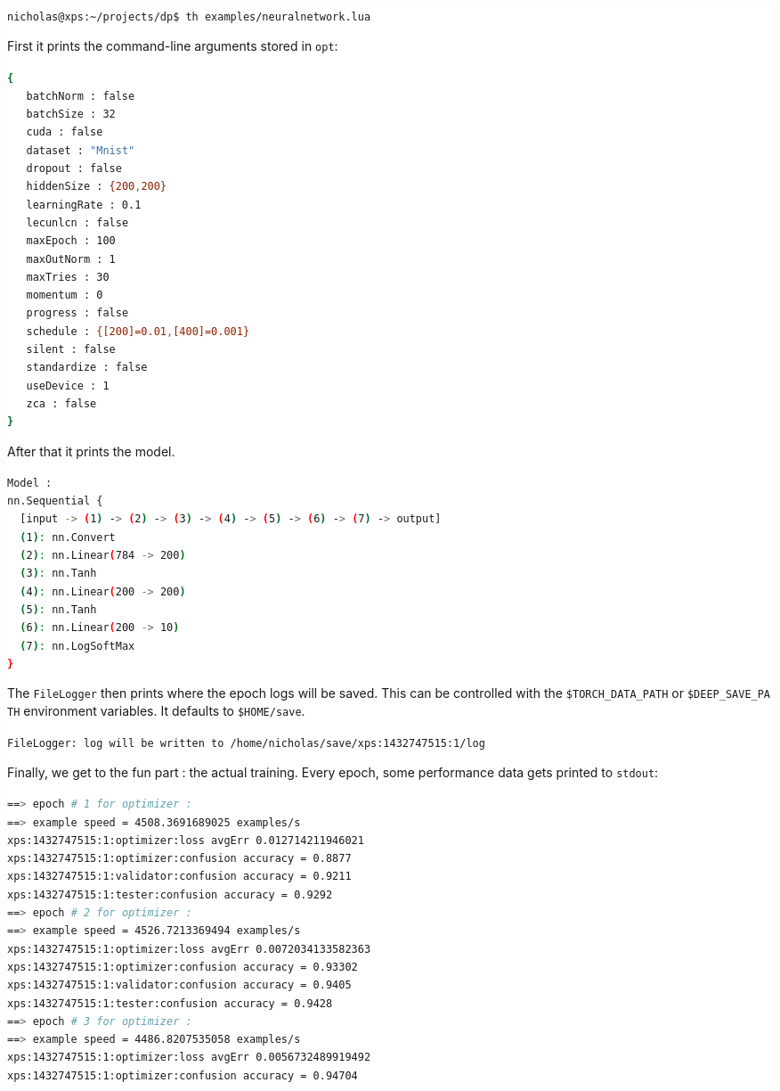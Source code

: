 ```bash
nicholas@xps:~/projects/dp$ th examples/neuralnetwork.lua 
```
First it prints the command-line arguments stored in `opt`:
```bash
{
   batchNorm : false
   batchSize : 32
   cuda : false
   dataset : "Mnist"
   dropout : false
   hiddenSize : {200,200}
   learningRate : 0.1
   lecunlcn : false
   maxEpoch : 100
   maxOutNorm : 1
   maxTries : 30
   momentum : 0
   progress : false
   schedule : {[200]=0.01,[400]=0.001}
   silent : false
   standardize : false
   useDevice : 1
   zca : false
}	
```
After that it prints the model.
```bash
Model :	
nn.Sequential {
  [input -> (1) -> (2) -> (3) -> (4) -> (5) -> (6) -> (7) -> output]
  (1): nn.Convert
  (2): nn.Linear(784 -> 200)
  (3): nn.Tanh
  (4): nn.Linear(200 -> 200)
  (5): nn.Tanh
  (6): nn.Linear(200 -> 10)
  (7): nn.LogSoftMax
}
```
The `FileLogger` then prints where the epoch logs will be saved. This
can be controlled with the `$TORCH_DATA_PATH` or `$DEEP_SAVE_PATH` 
environment variables. It defaults to `$HOME/save`.
```bash
FileLogger: log will be written to /home/nicholas/save/xps:1432747515:1/log	
```
Finally, we get to the fun part : the actual training. Every epoch, 
some performance data gets printed to `stdout`:
```bash
==> epoch # 1 for optimizer :	
==> example speed = 4508.3691689025 examples/s	
xps:1432747515:1:optimizer:loss avgErr 0.012714211946021	
xps:1432747515:1:optimizer:confusion accuracy = 0.8877	
xps:1432747515:1:validator:confusion accuracy = 0.9211	
xps:1432747515:1:tester:confusion accuracy = 0.9292	
==> epoch # 2 for optimizer :	
==> example speed = 4526.7213369494 examples/s	
xps:1432747515:1:optimizer:loss avgErr 0.0072034133582363	
xps:1432747515:1:optimizer:confusion accuracy = 0.93302	
xps:1432747515:1:validator:confusion accuracy = 0.9405	
xps:1432747515:1:tester:confusion accuracy = 0.9428	
==> epoch # 3 for optimizer :	
==> example speed = 4486.8207535058 examples/s	
xps:1432747515:1:optimizer:loss avgErr 0.0056732489919492	
xps:1432747515:1:optimizer:confusion accuracy = 0.94704	
```